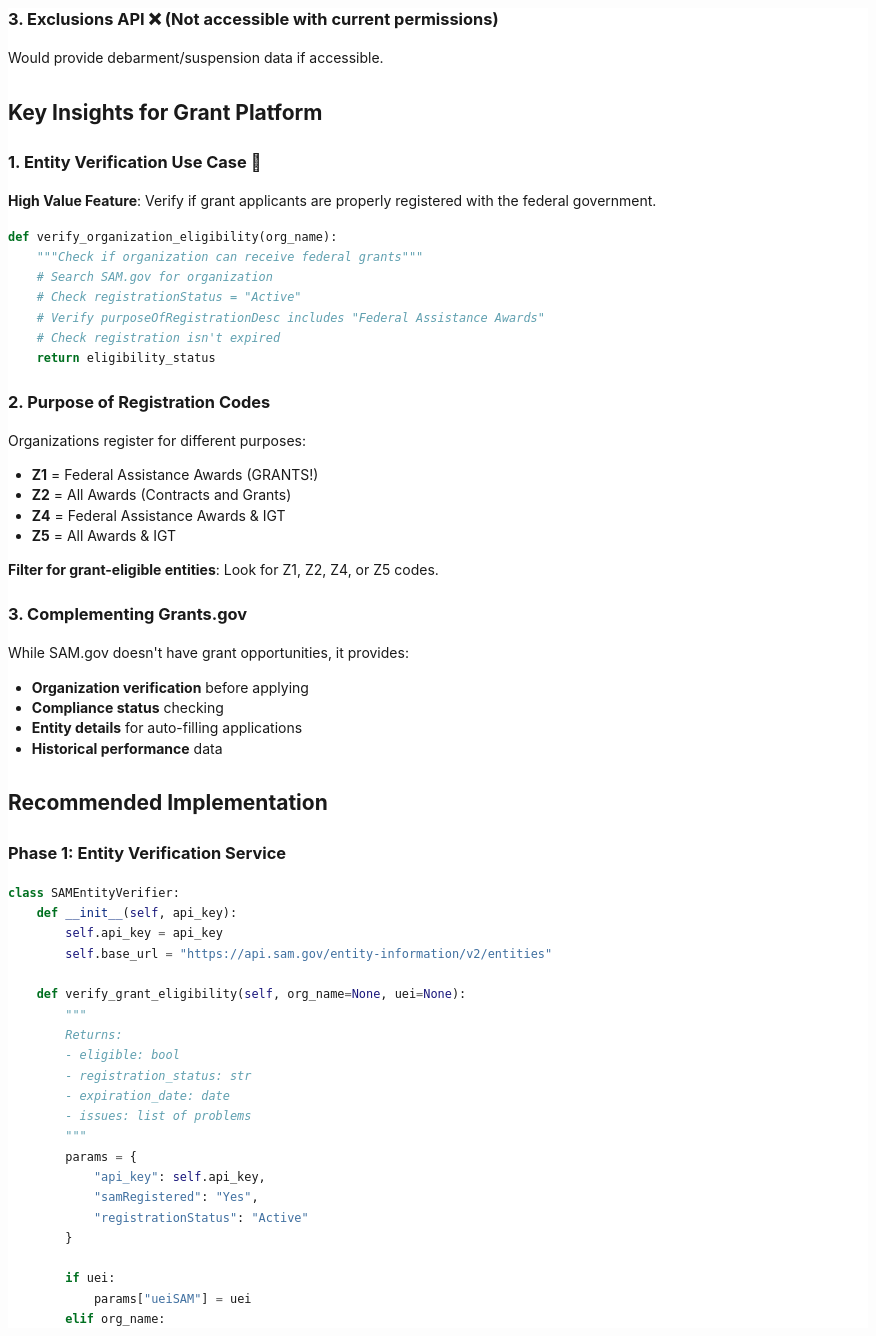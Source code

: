 ### 3. Exclusions API ❌ (Not accessible with current permissions)
Would provide debarment/suspension data if accessible.

## Key Insights for Grant Platform

### 1. Entity Verification Use Case 🎯
**High Value Feature**: Verify if grant applicants are properly registered with the federal government.

```python
def verify_organization_eligibility(org_name):
    """Check if organization can receive federal grants"""
    # Search SAM.gov for organization
    # Check registrationStatus = "Active"
    # Verify purposeOfRegistrationDesc includes "Federal Assistance Awards"
    # Check registration isn't expired
    return eligibility_status
```

### 2. Purpose of Registration Codes
Organizations register for different purposes:
- **Z1** = Federal Assistance Awards (GRANTS!)
- **Z2** = All Awards (Contracts and Grants)
- **Z4** = Federal Assistance Awards & IGT
- **Z5** = All Awards & IGT

**Filter for grant-eligible entities**: Look for Z1, Z2, Z4, or Z5 codes.

### 3. Complementing Grants.gov
While SAM.gov doesn't have grant opportunities, it provides:
- **Organization verification** before applying
- **Compliance status** checking
- **Entity details** for auto-filling applications
- **Historical performance** data

## Recommended Implementation

### Phase 1: Entity Verification Service
```python
class SAMEntityVerifier:
    def __init__(self, api_key):
        self.api_key = api_key
        self.base_url = "https://api.sam.gov/entity-information/v2/entities"
    
    def verify_grant_eligibility(self, org_name=None, uei=None):
        """
        Returns:
        - eligible: bool
        - registration_status: str
        - expiration_date: date
        - issues: list of problems
        """
        params = {
            "api_key": self.api_key,
            "samRegistered": "Yes",
            "registrationStatus": "Active"
        }
        
        if uei:
            params["ueiSAM"] = uei
        elif org_name:
```